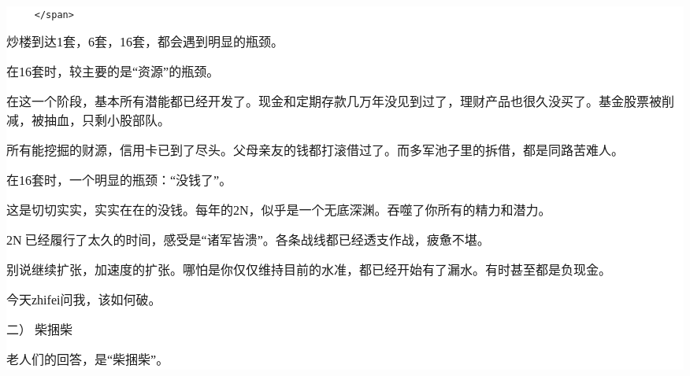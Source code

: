          </span>
</p>
<p style="white-space: normal;line-height: 24px;">
<span style="font-size: 16px;line-height: 24px;font-family: 楷体;">
          炒楼到达1套，6套，16套，都会遇到明显的瓶颈。
         </span>
</p>
<p style="white-space: normal;line-height: 24px;">
<span style="font-size: 16px;line-height: 24px;font-family: 楷体;">
          在16套时，较主要的是“资源”的瓶颈。
         </span>
</p>
<p style="white-space: normal;line-height: 24px;">
<span style="font-size: 16px;line-height: 24px;font-family: 楷体;">
          在这一个阶段，基本所有潜能都已经开发了。现金和定期存款几万年没见到过了，理财产品也很久没买了。基金股票被削减，被抽血，只剩小股部队。
         </span>
</p>
<p style="white-space: normal;line-height: 24px;">
<span style="font-size: 16px;line-height: 24px;font-family: 楷体;">
          所有能挖掘的财源，信用卡已到了尽头。父母亲友的钱都打滚借过了。而多军池子里的拆借，都是同路苦难人。
         </span>
</p>
<p style="white-space: normal;line-height: 24px;">
<span style="font-size: 16px;line-height: 24px;font-family: 楷体;">
          在16套时，一个明显的瓶颈：“没钱了”。
         </span>
</p>
<p style="white-space: normal;line-height: 24px;">
<span style="font-size: 16px;line-height: 24px;font-family: 楷体;">
          这是切切实实，实实在在的没钱。每年的2N，似乎是一个无底深渊。吞噬了你所有的精力和潜力。
         </span>
</p>
<p style="white-space: normal;line-height: 24px;">
<span style="font-size: 16px;line-height: 24px;font-family: 楷体;">
          2N
         </span>
<span style="font-size: 16px;line-height: 24px;font-family: 楷体;">
          已经履行了太久的时间，感受是“诸军皆溃”。各条战线都已经透支作战，疲惫不堪。
         </span>
</p>
<p style="white-space: normal;line-height: 24px;">
<span style="font-size: 16px;line-height: 24px;font-family: 楷体;">
          别说继续扩张，加速度的扩张。哪怕是你仅仅维持目前的水准，都已经开始有了漏水。有时甚至都是负现金。
         </span>
</p>
<p style="white-space: normal;line-height: 24px;">
<span style="font-size: 16px;line-height: 24px;font-family: 楷体;">
          今天zhifei问我，该如何破。
         </span>
</p>
<p style="white-space: normal;line-height: 24px;">
<span style="font-size: 16px;line-height: 24px;font-family: 楷体;">
          二）
         </span>
<span style="font-size: 16px;line-height: 24px;font-family: 楷体;">
          柴捆柴
         </span>
</p>
<p style="white-space: normal;line-height: 24px;">
<span style="font-size: 16px;line-height: 24px;font-family: 楷体;">
          老人们的回答，是“柴捆柴”。
         </span>
</p>
<p style="white-space: normal;line-height: 24px;">